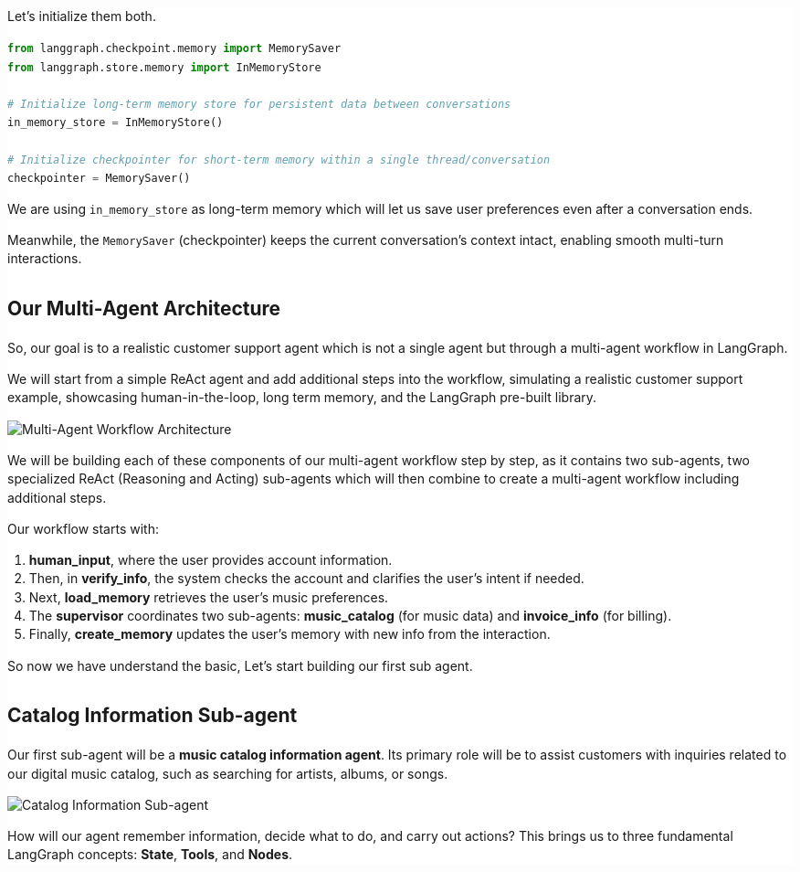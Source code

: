 Let’s initialize them both.

```python
from langgraph.checkpoint.memory import MemorySaver
from langgraph.store.memory import InMemoryStore

# Initialize long-term memory store for persistent data between conversations
in_memory_store = InMemoryStore()

# Initialize checkpointer for short-term memory within a single thread/conversation
checkpointer = MemorySaver()
```

We are using `in_memory_store` as long-term memory which will let us save user preferences even after a conversation ends.

Meanwhile, the `MemorySaver` (checkpointer) keeps the current conversation’s context intact, enabling smooth multi-turn interactions.

## Our Multi-Agent Architecture

So, our goal is to a realistic customer support agent which is not a single agent but through a multi-agent workflow in LangGraph.

We will start from a simple ReAct agent and add additional steps into the workflow, simulating a realistic customer support example, showcasing human-in-the-loop, long term memory, and the LangGraph pre-built library.

![Multi-Agent Workflow Architecture](https://miro.medium.com/v2/resize:fit:1100/format:webp/1*xQ0IskvmWCxBIcvi4FsbLg.png)

We will be building each of these components of our multi-agent workflow step by step, as it contains two sub-agents, two specialized ReAct (Reasoning and Acting) sub-agents which will then combine to create a multi-agent workflow including additional steps.

Our workflow starts with:
1.  **human_input**, where the user provides account information.
2.  Then, in **verify_info**, the system checks the account and clarifies the user’s intent if needed.
3.  Next, **load_memory** retrieves the user’s music preferences.
4.  The **supervisor** coordinates two sub-agents: **music_catalog** (for music data) and **invoice_info** (for billing).
5.  Finally, **create_memory** updates the user’s memory with new info from the interaction.

So now we have understand the basic, Let’s start building our first sub agent.

## Catalog Information Sub-agent

Our first sub-agent will be a **music catalog information agent**. Its primary role will be to assist customers with inquiries related to our digital music catalog, such as searching for artists, albums, or songs.

![Catalog Information Sub-agent](https://miro.medium.com/v2/resize:fit:1100/format:webp/1*QCPbwiD4Cn1sKUk1HDIOKA.png)

How will our agent remember information, decide what to do, and carry out actions? This brings us to three fundamental LangGraph concepts: **State**, **Tools**, and **Nodes**.
